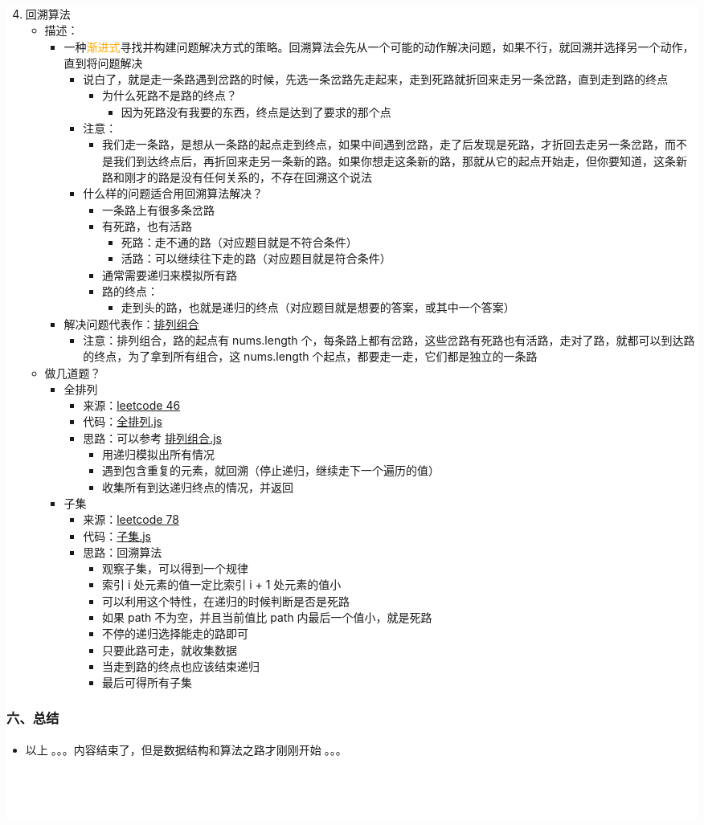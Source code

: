 
4. 回溯算法
    - 描述：
      - 一种<span style="color: orange">渐进式</span>寻找并构建问题解决方式的策略。回溯算法会先从一个可能的动作解决问题，如果不行，就回溯并选择另一个动作，直到将问题解决
        - 说白了，就是走一条路遇到岔路的时候，先选一条岔路先走起来，走到死路就折回来走另一条岔路，直到走到路的终点
          - 为什么死路不是路的终点？
            - 因为死路没有我要的东西，终点是达到了要求的那个点
        - 注意：
          - 我们走一条路，是想从一条路的起点走到终点，如果中间遇到岔路，走了后发现是死路，才折回去走另一条岔路，而不是我们到达终点后，再折回来走另一条新的路。如果你想走这条新的路，那就从它的起点开始走，但你要知道，这条新路和刚才的路是没有任何关系的，不存在回溯这个说法
        - 什么样的问题适合用回溯算法解决？
          - 一条路上有很多条岔路
          - 有死路，也有活路
            - 死路：走不通的路（对应题目就是不符合条件）
            - 活路：可以继续往下走的路（对应题目就是符合条件）
          - 通常需要递归来模拟所有路
          - 路的终点：
            - 走到头的路，也就是递归的终点（对应题目就是想要的答案，或其中一个答案）
      - 解决问题代表作：[排列组合](./src/算法设计/回溯算法/排列组合.js)
        - 注意：排列组合，路的起点有 nums.length 个，每条路上都有岔路，这些岔路有死路也有活路，走对了路，就都可以到达路的终点，为了拿到所有组合，这 nums.length 个起点，都要走一走，它们都是独立的一条路
    - 做几道题？
      - 全排列
        - 来源：[leetcode 46](https://leetcode.cn/problems/permutations/)
        - 代码：[全排列.js](./src/算法设计/回溯算法/全排列.js)
        - 思路：可以参考 [排列组合.js](./src/算法设计/回溯算法/排列组合.js)
          - 用递归模拟出所有情况
          - 遇到包含重复的元素，就回溯（停止递归，继续走下一个遍历的值）
          - 收集所有到达递归终点的情况，并返回
      - 子集
        - 来源：[leetcode 78](https://leetcode.cn/problems/subsets/)
        - 代码：[子集.js](./src/算法设计/回溯算法/子集.js)
        - 思路：回溯算法
          - 观察子集，可以得到一个规律
          - 索引 i 处元素的值一定比索引 i + 1 处元素的值小
          - 可以利用这个特性，在递归的时候判断是否是死路
          - 如果 path 不为空，并且当前值比 path 内最后一个值小，就是死路
          - 不停的递归选择能走的路即可
          - 只要此路可走，就收集数据
          - 当走到路的终点也应该结束递归
          - 最后可得所有子集


### 六、总结

- 以上 。。。内容结束了，但是数据结构和算法之路才刚刚开始 。。。











<br/><br/><br/>
